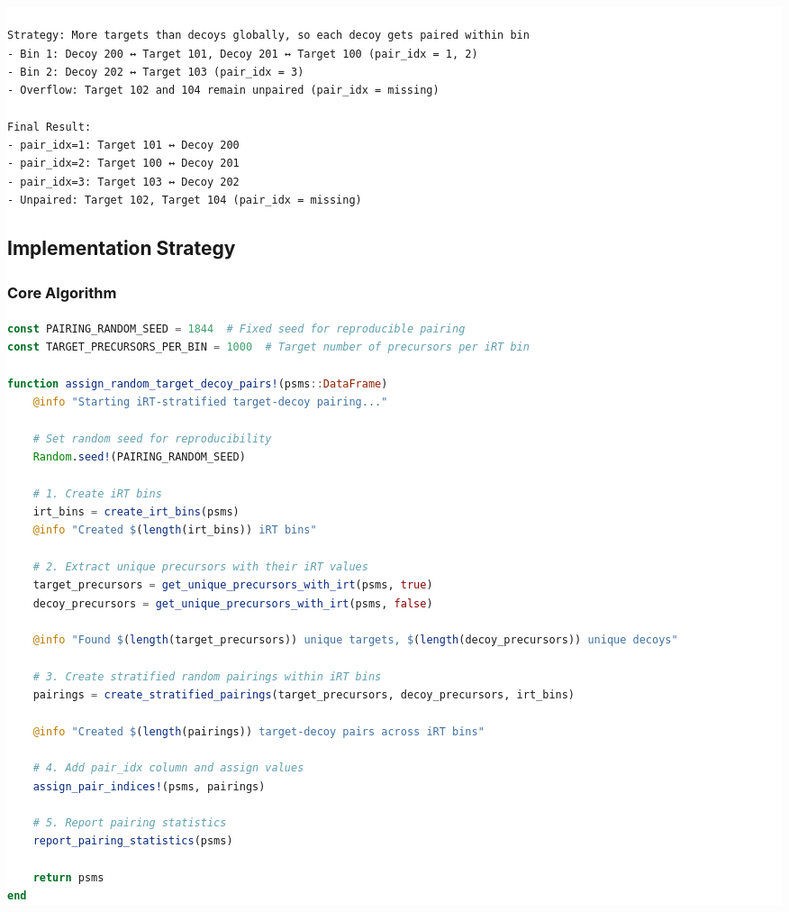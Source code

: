```

Strategy: More targets than decoys globally, so each decoy gets paired within bin
- Bin 1: Decoy 200 ↔ Target 101, Decoy 201 ↔ Target 100 (pair_idx = 1, 2)
- Bin 2: Decoy 202 ↔ Target 103 (pair_idx = 3)
- Overflow: Target 102 and 104 remain unpaired (pair_idx = missing)

Final Result:
- pair_idx=1: Target 101 ↔ Decoy 200  
- pair_idx=2: Target 100 ↔ Decoy 201
- pair_idx=3: Target 103 ↔ Decoy 202
- Unpaired: Target 102, Target 104 (pair_idx = missing)
```

## Implementation Strategy

### Core Algorithm
```julia
const PAIRING_RANDOM_SEED = 1844  # Fixed seed for reproducible pairing
const TARGET_PRECURSORS_PER_BIN = 1000  # Target number of precursors per iRT bin

function assign_random_target_decoy_pairs!(psms::DataFrame)
    @info "Starting iRT-stratified target-decoy pairing..."
    
    # Set random seed for reproducibility
    Random.seed!(PAIRING_RANDOM_SEED)
    
    # 1. Create iRT bins
    irt_bins = create_irt_bins(psms)
    @info "Created $(length(irt_bins)) iRT bins"
    
    # 2. Extract unique precursors with their iRT values
    target_precursors = get_unique_precursors_with_irt(psms, true)
    decoy_precursors = get_unique_precursors_with_irt(psms, false)
    
    @info "Found $(length(target_precursors)) unique targets, $(length(decoy_precursors)) unique decoys"
    
    # 3. Create stratified random pairings within iRT bins
    pairings = create_stratified_pairings(target_precursors, decoy_precursors, irt_bins)
    
    @info "Created $(length(pairings)) target-decoy pairs across iRT bins"
    
    # 4. Add pair_idx column and assign values
    assign_pair_indices!(psms, pairings)
    
    # 5. Report pairing statistics
    report_pairing_statistics(psms)
    
    return psms
end
```
